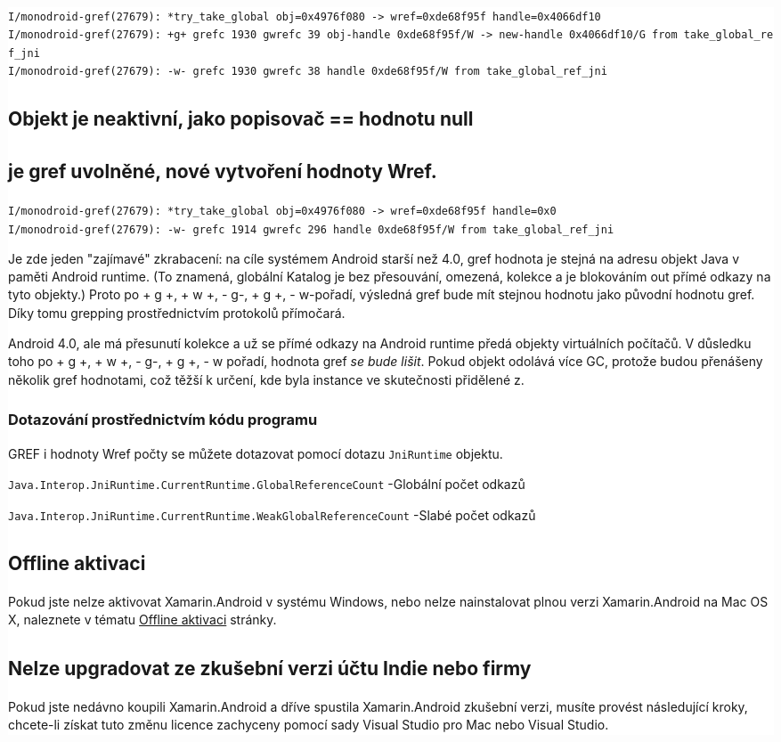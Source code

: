 ```shell
I/monodroid-gref(27679): *try_take_global obj=0x4976f080 -> wref=0xde68f95f handle=0x4066df10
I/monodroid-gref(27679): +g+ grefc 1930 gwrefc 39 obj-handle 0xde68f95f/W -> new-handle 0x4066df10/G from take_global_ref_jni
I/monodroid-gref(27679): -w- grefc 1930 gwrefc 38 handle 0xde68f95f/W from take_global_ref_jni
```

## <a name="object-is-dead-as-handle--null"></a>Objekt je neaktivní, jako popisovač == hodnotu null
## <a name="wref-is-freed-no-new-gref-created"></a>je gref uvolněné, nové vytvoření hodnoty Wref.

```shell
I/monodroid-gref(27679): *try_take_global obj=0x4976f080 -> wref=0xde68f95f handle=0x0
I/monodroid-gref(27679): -w- grefc 1914 gwrefc 296 handle 0xde68f95f/W from take_global_ref_jni
```

Je zde jeden "zajímavé" zkrabacení: na cíle systémem Android starší než 4.0, gref hodnota je stejná na adresu objekt Java v paměti Android runtime. (To znamená, globální Katalog je bez přesouvání, omezená, kolekce a je blokováním out přímé odkazy na tyto objekty.) Proto po + g +, + w +, - g-, + g +, - w-pořadí, výsledná gref bude mít stejnou hodnotu jako původní hodnotu gref. Díky tomu grepping prostřednictvím protokolů přímočará.

Android 4.0, ale má přesunutí kolekce a už se přímé odkazy na Android runtime předá objekty virtuálních počítačů. V důsledku toho po + g +, + w +, - g-, + g +, - w pořadí, hodnota gref *se bude lišit*. Pokud objekt odolává více GC, protože budou přenášeny několik gref hodnotami, což těžší k určení, kde byla instance ve skutečnosti přidělené z.

### <a name="querying-programmatically"></a>Dotazování prostřednictvím kódu programu

GREF i hodnoty Wref počty se můžete dotazovat pomocí dotazu `JniRuntime` objektu.

`Java.Interop.JniRuntime.CurrentRuntime.GlobalReferenceCount` -Globální počet odkazů

`Java.Interop.JniRuntime.CurrentRuntime.WeakGlobalReferenceCount` -Slabé počet odkazů

 <a name="Offline_Activation" />


## <a name="offline-activation"></a>Offline aktivaci

Pokud jste nelze aktivovat Xamarin.Android v systému Windows, nebo nelze nainstalovat plnou verzi Xamarin.Android na Mac OS X, naleznete v tématu [Offline aktivaci](~/android/get-started/installation/index.md) stránky.

 <a name="Can't_upgrade_to_Indie/Business_from_Trial_Account" />


## <a name="cant-upgrade-to-indiebusiness-from-trial-account"></a>Nelze upgradovat ze zkušební verzi účtu Indie nebo firmy

Pokud jste nedávno koupili Xamarin.Android a dříve spustila Xamarin.Android zkušební verzi, musíte provést následující kroky, chcete-li získat tuto změnu licence zachyceny pomocí sady Visual Studio pro Mac nebo Visual Studio.
